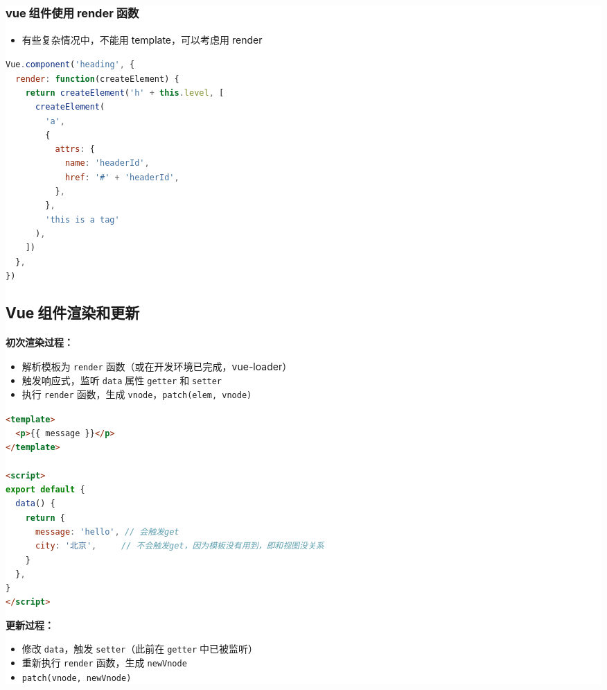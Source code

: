 ### vue 组件使用 render 函数

- 有些复杂情况中，不能用 template，可以考虑用 render

```js
Vue.component('heading', {
  render: function(createElement) {
    return createElement('h' + this.level, [
      createElement(
        'a',
        {
          attrs: {
            name: 'headerId',
            href: '#' + 'headerId',
          },
        },
        'this is a tag'
      ),
    ])
  },
})
```

## Vue 组件渲染和更新

**初次渲染过程：**

- 解析模板为 `render` 函数（或在开发环境已完成，vue-loader）
- 触发响应式，监听 `data` 属性 `getter` 和 `setter`
- 执行 `render` 函数，生成 `vnode`，`patch(elem, vnode)`

```html
<template>
  <p>{{ message }}</p>
</template>

<script>
export default {
  data() {
    return {
      message: 'hello', // 会触发get
      city: '北京',     // 不会触发get，因为模板没有用到，即和视图没关系
    }
  },
}
</script>
```

**更新过程：**

- 修改 `data`，触发 `setter`（此前在 `getter` 中已被监听）
- 重新执行 `render` 函数，生成 `newVnode`
- `patch(vnode, newVnode)`

